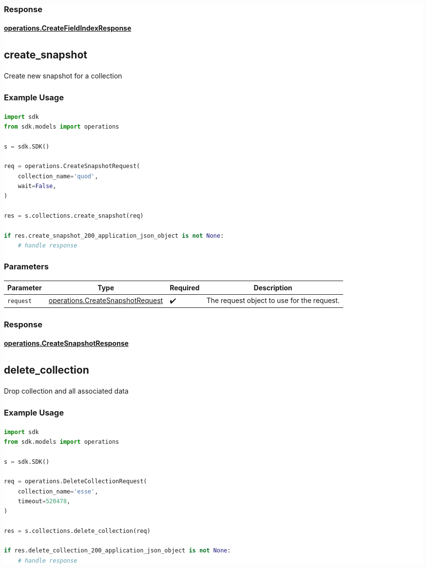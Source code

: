 
### Response

**[operations.CreateFieldIndexResponse](../../models/operations/createfieldindexresponse.md)**


## create_snapshot

Create new snapshot for a collection

### Example Usage

```python
import sdk
from sdk.models import operations

s = sdk.SDK()

req = operations.CreateSnapshotRequest(
    collection_name='quod',
    wait=False,
)

res = s.collections.create_snapshot(req)

if res.create_snapshot_200_application_json_object is not None:
    # handle response
```

### Parameters

| Parameter                                                                            | Type                                                                                 | Required                                                                             | Description                                                                          |
| ------------------------------------------------------------------------------------ | ------------------------------------------------------------------------------------ | ------------------------------------------------------------------------------------ | ------------------------------------------------------------------------------------ |
| `request`                                                                            | [operations.CreateSnapshotRequest](../../models/operations/createsnapshotrequest.md) | :heavy_check_mark:                                                                   | The request object to use for the request.                                           |


### Response

**[operations.CreateSnapshotResponse](../../models/operations/createsnapshotresponse.md)**


## delete_collection

Drop collection and all associated data

### Example Usage

```python
import sdk
from sdk.models import operations

s = sdk.SDK()

req = operations.DeleteCollectionRequest(
    collection_name='esse',
    timeout=520478,
)

res = s.collections.delete_collection(req)

if res.delete_collection_200_application_json_object is not None:
    # handle response
```
